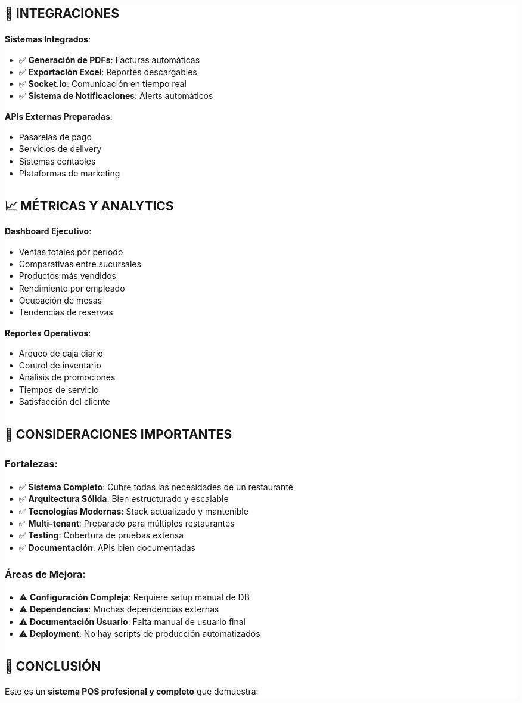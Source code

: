 ## 🔄 INTEGRACIONES

**Sistemas Integrados**:
- ✅ **Generación de PDFs**: Facturas automáticas
- ✅ **Exportación Excel**: Reportes descargables
- ✅ **Socket.io**: Comunicación en tiempo real
- ✅ **Sistema de Notificaciones**: Alerts automáticos

**APIs Externas Preparadas**:
- Pasarelas de pago
- Servicios de delivery
- Sistemas contables
- Plataformas de marketing

## 📈 MÉTRICAS Y ANALYTICS

**Dashboard Ejecutivo**:
- Ventas totales por período
- Comparativas entre sucursales
- Productos más vendidos
- Rendimiento por empleado
- Ocupación de mesas
- Tendencias de reservas

**Reportes Operativos**:
- Arqueo de caja diario
- Control de inventario
- Análisis de promociones
- Tiempos de servicio
- Satisfacción del cliente

## 🚨 CONSIDERACIONES IMPORTANTES

### Fortalezas:
- ✅ **Sistema Completo**: Cubre todas las necesidades de un restaurante
- ✅ **Arquitectura Sólida**: Bien estructurado y escalable
- ✅ **Tecnologías Modernas**: Stack actualizado y mantenible
- ✅ **Multi-tenant**: Preparado para múltiples restaurantes
- ✅ **Testing**: Cobertura de pruebas extensa
- ✅ **Documentación**: APIs bien documentadas

### Áreas de Mejora:
- ⚠️ **Configuración Compleja**: Requiere setup manual de DB
- ⚠️ **Dependencias**: Muchas dependencias externas
- ⚠️ **Documentación Usuario**: Falta manual de usuario final
- ⚠️ **Deployment**: No hay scripts de producción automatizados

## 🎯 CONCLUSIÓN

Este es un **sistema POS profesional y completo** que demuestra:
